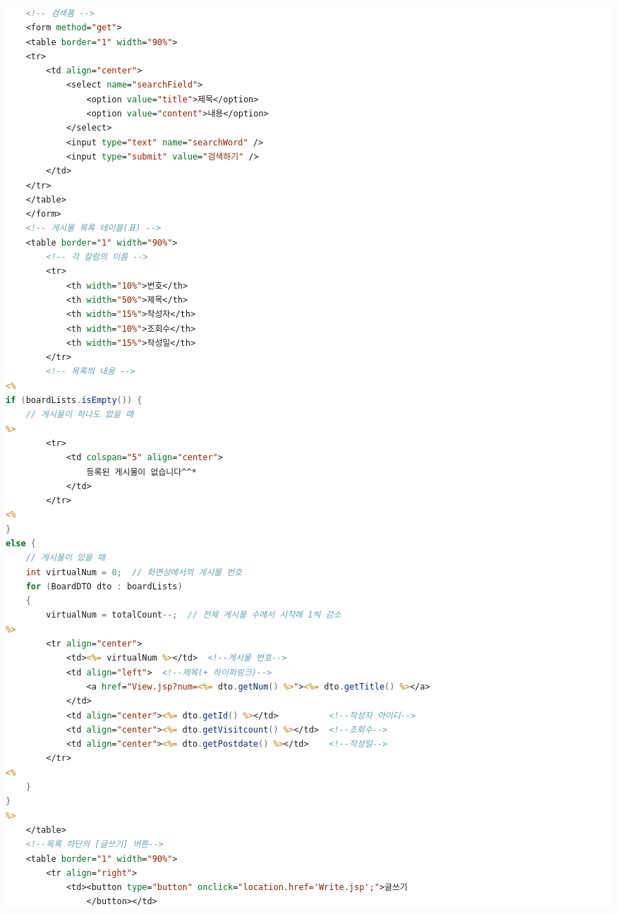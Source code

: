 ```jsp
    <!-- 검색폼 --> 
    <form method="get">  
    <table border="1" width="90%">
    <tr>
        <td align="center">
            <select name="searchField"> 
                <option value="title">제목</option> 
                <option value="content">내용</option>
            </select>
            <input type="text" name="searchWord" />
            <input type="submit" value="검색하기" />
        </td>
    </tr>   
    </table>
    </form>
    <!-- 게시물 목록 테이블(표) --> 
    <table border="1" width="90%">
        <!-- 각 칼럼의 이름 --> 
        <tr>
            <th width="10%">번호</th>
            <th width="50%">제목</th>
            <th width="15%">작성자</th>
            <th width="10%">조회수</th>
            <th width="15%">작성일</th>
        </tr>
        <!-- 목록의 내용 --> 
<%
if (boardLists.isEmpty()) {
    // 게시물이 하나도 없을 때 
%>
        <tr>
            <td colspan="5" align="center">
                등록된 게시물이 없습니다^^*
            </td>
        </tr>
<%
}
else {
    // 게시물이 있을 때 
    int virtualNum = 0;  // 화면상에서의 게시물 번호
    for (BoardDTO dto : boardLists)
    {
        virtualNum = totalCount--;  // 전체 게시물 수에서 시작해 1씩 감소
%>
        <tr align="center">
            <td><%= virtualNum %></td>  <!--게시물 번호-->
            <td align="left">  <!--제목(+ 하이퍼링크)-->
                <a href="View.jsp?num=<%= dto.getNum() %>"><%= dto.getTitle() %></a> 
            </td>
            <td align="center"><%= dto.getId() %></td>          <!--작성자 아이디-->
            <td align="center"><%= dto.getVisitcount() %></td>  <!--조회수-->
            <td align="center"><%= dto.getPostdate() %></td>    <!--작성일-->
        </tr>
<%
    }
}
%>
    </table>
    <!--목록 하단의 [글쓰기] 버튼-->
    <table border="1" width="90%">
        <tr align="right">
            <td><button type="button" onclick="location.href='Write.jsp';">글쓰기
                </button></td>
```